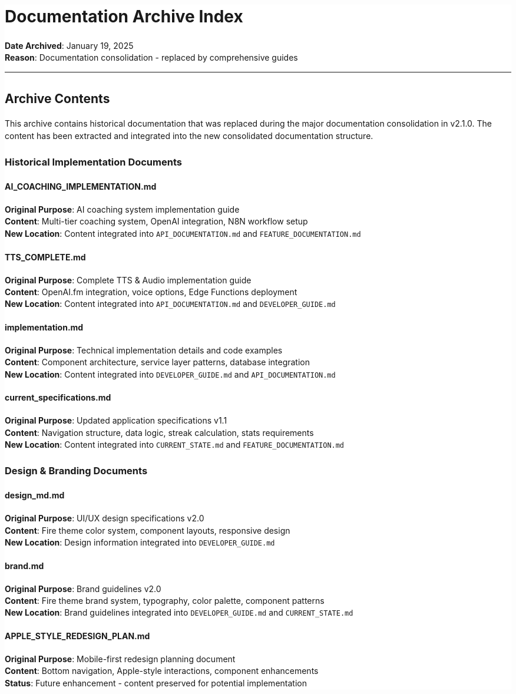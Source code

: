 # Documentation Archive Index

**Date Archived**: January 19, 2025  
**Reason**: Documentation consolidation - replaced by comprehensive guides

---

## Archive Contents

This archive contains historical documentation that was replaced during the major documentation consolidation in v2.1.0. The content has been extracted and integrated into the new consolidated documentation structure.

### Historical Implementation Documents

#### AI_COACHING_IMPLEMENTATION.md
**Original Purpose**: AI coaching system implementation guide  
**Content**: Multi-tier coaching system, OpenAI integration, N8N workflow setup  
**New Location**: Content integrated into `API_DOCUMENTATION.md` and `FEATURE_DOCUMENTATION.md`

#### TTS_COMPLETE.md  
**Original Purpose**: Complete TTS & Audio implementation guide  
**Content**: OpenAI.fm integration, voice options, Edge Functions deployment  
**New Location**: Content integrated into `API_DOCUMENTATION.md` and `DEVELOPER_GUIDE.md`

#### implementation.md
**Original Purpose**: Technical implementation details and code examples  
**Content**: Component architecture, service layer patterns, database integration  
**New Location**: Content integrated into `DEVELOPER_GUIDE.md` and `API_DOCUMENTATION.md`

#### current_specifications.md
**Original Purpose**: Updated application specifications v1.1  
**Content**: Navigation structure, data logic, streak calculation, stats requirements  
**New Location**: Content integrated into `CURRENT_STATE.md` and `FEATURE_DOCUMENTATION.md`

### Design & Branding Documents

#### design_md.md
**Original Purpose**: UI/UX design specifications v2.0  
**Content**: Fire theme color system, component layouts, responsive design  
**New Location**: Design information integrated into `DEVELOPER_GUIDE.md`

#### brand.md
**Original Purpose**: Brand guidelines v2.0  
**Content**: Fire theme brand system, typography, color palette, component patterns  
**New Location**: Brand guidelines integrated into `DEVELOPER_GUIDE.md` and `CURRENT_STATE.md`

#### APPLE_STYLE_REDESIGN_PLAN.md
**Original Purpose**: Mobile-first redesign planning document  
**Content**: Bottom navigation, Apple-style interactions, component enhancements  
**Status**: Future enhancement - content preserved for potential implementation
